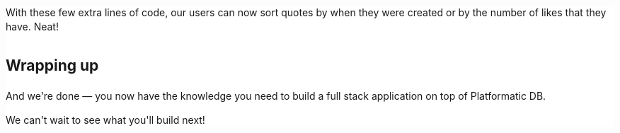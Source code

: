 With these few extra lines of code, our users can now sort quotes by when they
were created or by the number of likes that they have. Neat!

## Wrapping up

And we're done — you now have the knowledge you need to build a full stack
application on top of Platformatic DB.

We can't wait to see what you'll build next!
